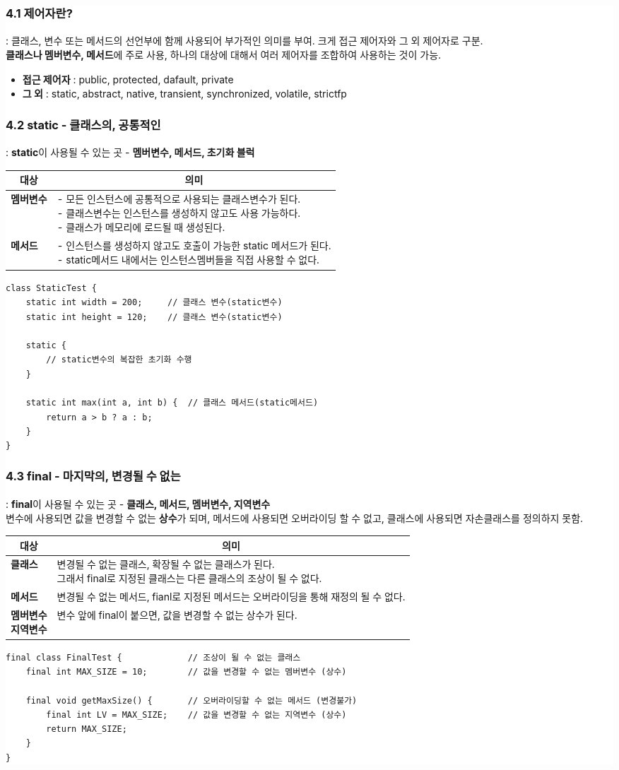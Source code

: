 ### 4.1 제어자란?
: 클래스, 변수 또는 메서드의 선언부에 함께 사용되어 부가적인 의미를 부여. 크게 접근 제어자와 그 외 제어자로 구분.
<br> **클래스나 멤버변수, 메서드**에 주로 사용, 하나의 대상에 대해서 여러 제어자를 조합하여 사용하는 것이 가능.
- **접근 제어자** : public, protected, dafault, private
- **그 외** : static, abstract, native, transient, synchronized, volatile, strictfp

### 4.2 static - 클래스의, 공통적인
: **static**이 사용될 수 있는 곳 - **멤버변수, 메서드, 초기화 블럭**

| 대상   | 의미                                                                                                 |
|------|----------------------------------------------------------------------------------------------------|
| **멤버변수** | - 모든 인스턴스에 공통적으로 사용되는 클래스변수가 된다. <br/>- 클래스변수는 인스턴스를 생성하지 않고도 사용 가능하다.<br/>- 클래스가 메모리에 로드될 때 생성된다. |
| **메서드**  | - 인스턴스를 생성하지 않고도 호출이 가능한 static 메서드가 된다.<br/>- static메서드 내에서는 인스턴스멤버들을 직접 사용할 수 없다.               |

```
class StaticTest {
    static int width = 200;     // 클래스 변수(static변수)
    static int height = 120;    // 클래스 변수(static변수)
    
    static {
        // static변수의 복잡한 초기화 수행
    }
    
    static int max(int a, int b) {  // 클래스 메서드(static메서드)
        return a > b ? a : b;
    }
}
```

### 4.3 final - 마지막의, 변경될 수 없는
: **final**이 사용될 수 있는 곳 - **클래스, 메서드, 멤버변수, 지역변수**
<br> 변수에 사용되면 값을 변경할 수 없는 **상수**가 되며, 메서드에 사용되면 오버라이딩 할 수 없고, 클래스에 사용되면 자손클래스를 정의하지 못함.

| 대상         | 의미                                                                          |
|------------|-----------------------------------------------------------------------------|
| **클래스**    | 변경될 수 없는 클래스, 확장될 수 없는 클래스가 된다.<br/>그래서 final로 지정된 클래스는 다른 클래스의 조상이 될 수 없다. |
| **메서드**    | 변경될 수 없는 메서드, fianl로 지정된 메서드는 오버라이딩을 통해 재정의 될 수 없다.                         |
| **멤버변수<br/> 지역변수** | 변수 앞에 final이 붙으면, 값을 변경할 수 없는 상수가 된다.                                       |

```
final class FinalTest {             // 조상이 될 수 없는 클래스
    final int MAX_SIZE = 10;        // 값을 변경할 수 없는 멤버변수 (상수)
    
    final void getMaxSize() {       // 오버라이딩할 수 없는 메서드 (변경불가)
        final int LV = MAX_SIZE;    // 값을 변경할 수 없는 지역변수 (상수)
        return MAX_SIZE;
    }
}
```
